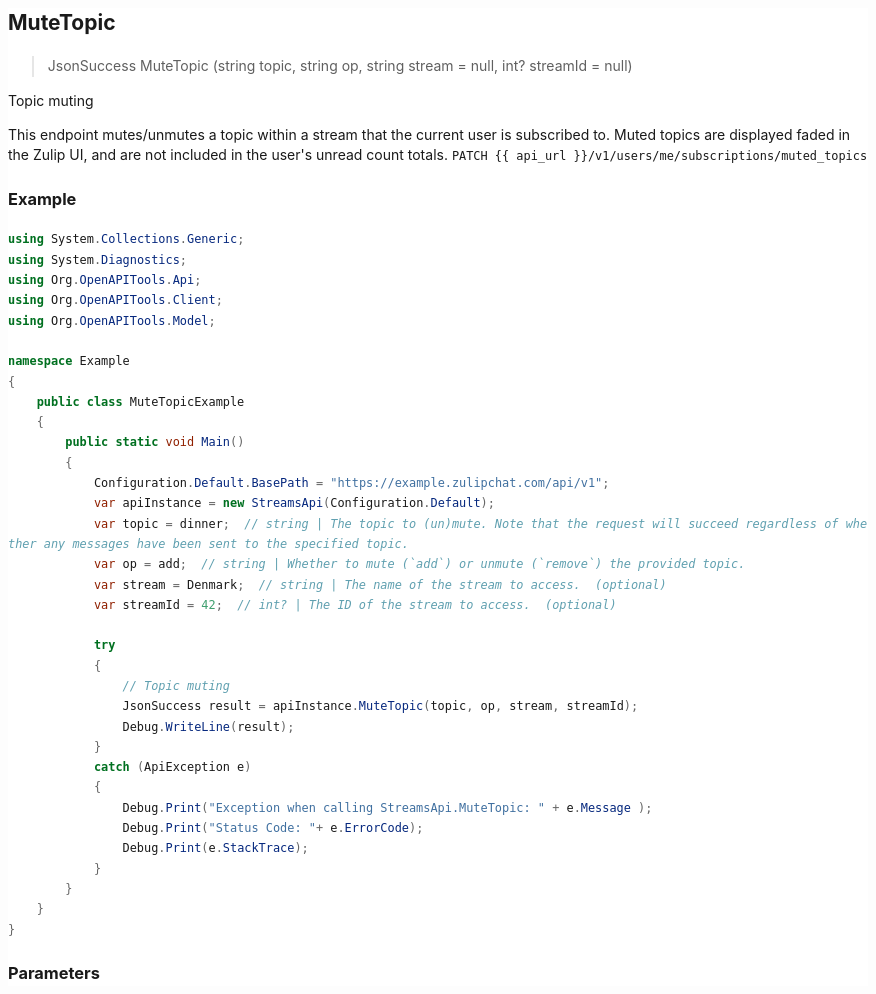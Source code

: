 
## MuteTopic

> JsonSuccess MuteTopic (string topic, string op, string stream = null, int? streamId = null)

Topic muting

This endpoint mutes/unmutes a topic within a stream that the current user is subscribed to.  Muted topics are displayed faded in the Zulip UI, and are not included in the user's unread count totals.  `PATCH {{ api_url }}/v1/users/me/subscriptions/muted_topics` 

### Example

```csharp
using System.Collections.Generic;
using System.Diagnostics;
using Org.OpenAPITools.Api;
using Org.OpenAPITools.Client;
using Org.OpenAPITools.Model;

namespace Example
{
    public class MuteTopicExample
    {
        public static void Main()
        {
            Configuration.Default.BasePath = "https://example.zulipchat.com/api/v1";
            var apiInstance = new StreamsApi(Configuration.Default);
            var topic = dinner;  // string | The topic to (un)mute. Note that the request will succeed regardless of whether any messages have been sent to the specified topic. 
            var op = add;  // string | Whether to mute (`add`) or unmute (`remove`) the provided topic. 
            var stream = Denmark;  // string | The name of the stream to access.  (optional) 
            var streamId = 42;  // int? | The ID of the stream to access.  (optional) 

            try
            {
                // Topic muting
                JsonSuccess result = apiInstance.MuteTopic(topic, op, stream, streamId);
                Debug.WriteLine(result);
            }
            catch (ApiException e)
            {
                Debug.Print("Exception when calling StreamsApi.MuteTopic: " + e.Message );
                Debug.Print("Status Code: "+ e.ErrorCode);
                Debug.Print(e.StackTrace);
            }
        }
    }
}
```

### Parameters
